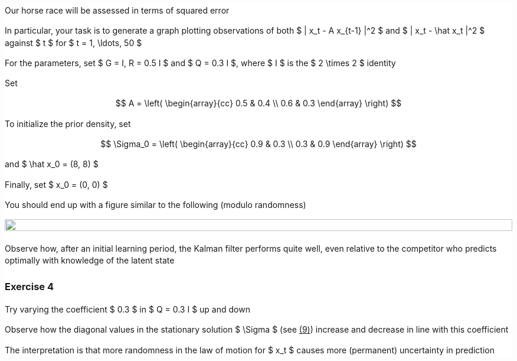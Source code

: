 Our horse race will be assessed in terms of squared error

In particular, your task is to generate a graph plotting observations of both $ \| x_t - A x_{t-1} \|^2 $ and $ \| x_t - \hat x_t \|^2 $ against $ t $ for $ t = 1, \ldots, 50 $

For the parameters, set $ G = I, R = 0.5 I $ and $ Q = 0.3 I $, where $ I $ is
the $ 2 \times 2 $ identity

Set

$$
A
= \left(
\begin{array}{cc}
    0.5 & 0.4 \\
    0.6 & 0.3
\end{array}
  \right)
$$

To initialize the prior density, set

$$
\Sigma_0
= \left(
\begin{array}{cc}
    0.9 & 0.3 \\
    0.3 & 0.9
\end{array}
  \right)
$$

and $ \hat x_0 = (8, 8) $

Finally, set $ x_0 = (0, 0) $

You should end up with a figure similar to the following (modulo randomness)

<img src="https://s3-ap-southeast-2.amazonaws.com/lectures.quantecon.org/jl/_static/figures/kalman_ex3.png" style="width:100%;height:100%">

  
Observe how, after an initial learning period, the Kalman filter performs quite well, even relative to the competitor who predicts optimally with knowledge of the latent state


<a id='kalman-ex4'></a>


### Exercise 4

Try varying the coefficient $ 0.3 $ in $ Q = 0.3 I $ up and down

Observe how the diagonal values in the stationary solution $ \Sigma $ (see [(9)](#equation-kalman-dare)) increase and decrease in line with this coefficient

The interpretation is that more randomness in the law of motion for $ x_t $ causes more (permanent) uncertainty in prediction

